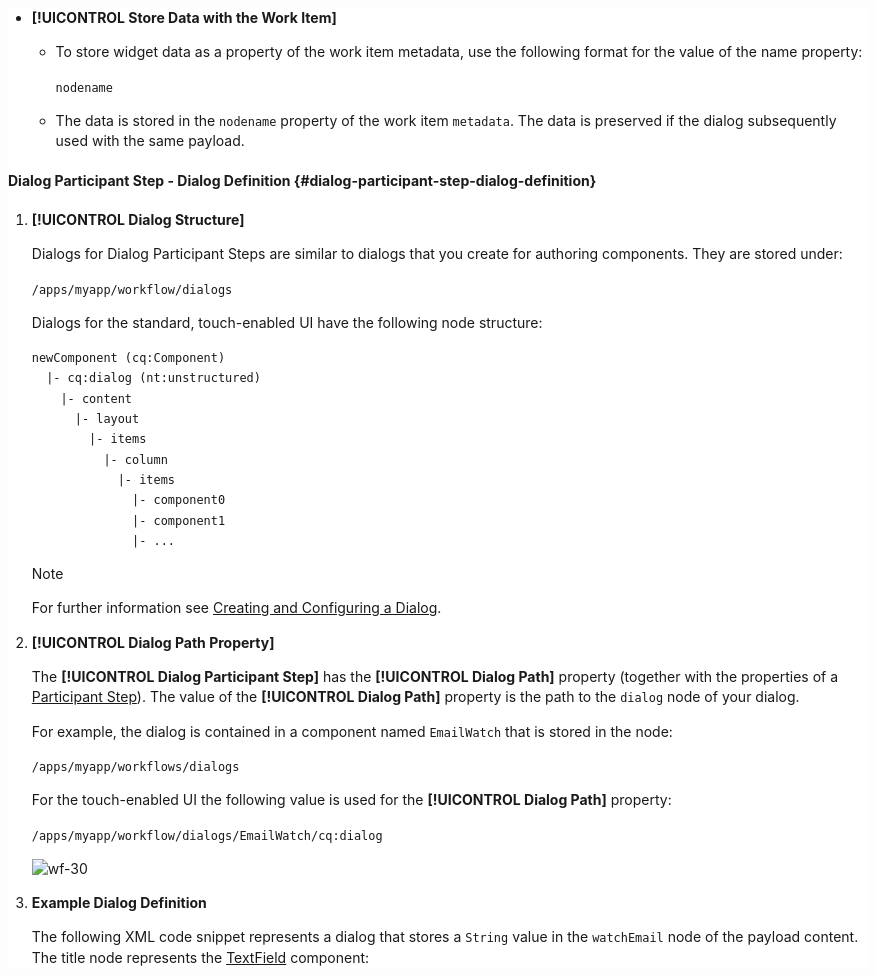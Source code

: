 * **[!UICONTROL Store Data with the Work Item]**

    * To store widget data as a property of the work item metadata, use the following format for the value of the name property:  

      `nodename`

    * The data is stored in the `nodename` property of the work item `metadata`. The data is preserved if the dialog subsequently used with the same payload.

#### Dialog Participant Step - Dialog Definition {#dialog-participant-step-dialog-definition}

1. **[!UICONTROL Dialog Structure]**

   Dialogs for Dialog Participant Steps are similar to dialogs that you create for authoring components. They are stored under:

   `/apps/myapp/workflow/dialogs`

   Dialogs for the standard, touch-enabled UI have the following node structure:

   ```xml
   newComponent (cq:Component)
     |- cq:dialog (nt:unstructured)
       |- content 
         |- layout 
           |- items 
             |- column 
               |- items 
                 |- component0
                 |- component1
                 |- ...
   ```

   >[!NOTE]
   >
   >For further information see [Creating and Configuring a Dialog](/help/sites-developing/developing-components.md#creating-and-configuring-a-dialog).

1. **[!UICONTROL Dialog Path Property]**

   The **[!UICONTROL Dialog Participant Step]** has the **[!UICONTROL Dialog Path]** property (together with the properties of a [Participant Step](#participant-step)). The value of the **[!UICONTROL Dialog Path]** property is the path to the `dialog` node of your dialog.

   For example, the dialog is contained in a component named `EmailWatch` that is stored in the node:

   `/apps/myapp/workflows/dialogs`

   For the touch-enabled UI the following value is used for the **[!UICONTROL Dialog Path]** property:

   `/apps/myapp/workflow/dialogs/EmailWatch/cq:dialog`

   ![wf-30](assets/wf-30.png)

1. **Example Dialog Definition**

   The following XML code snippet represents a dialog that stores a `String` value in the `watchEmail` node of the payload content. The title node represents the [TextField](https://helpx.adobe.com/experience-manager/6-4/sites/developing/using/reference-materials/granite-ui/api/jcr_root/libs/granite/ui/components/coral/foundation/form/textfield/index.html) component:
